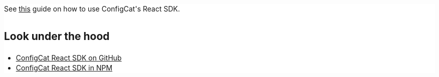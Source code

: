 See <a href="https://configcat.com/blog/2022/09/22/configcat-react-sdk-announcement/" target="_blank">this</a> guide on how to use ConfigCat's React SDK.

## Look under the hood

- <a href="https://github.com/configcat/react-sdk" target="_blank">ConfigCat React SDK on GitHub</a>
- <a href="https://www.npmjs.com/package/configcat-react" target="_blank">ConfigCat React SDK in NPM</a>
